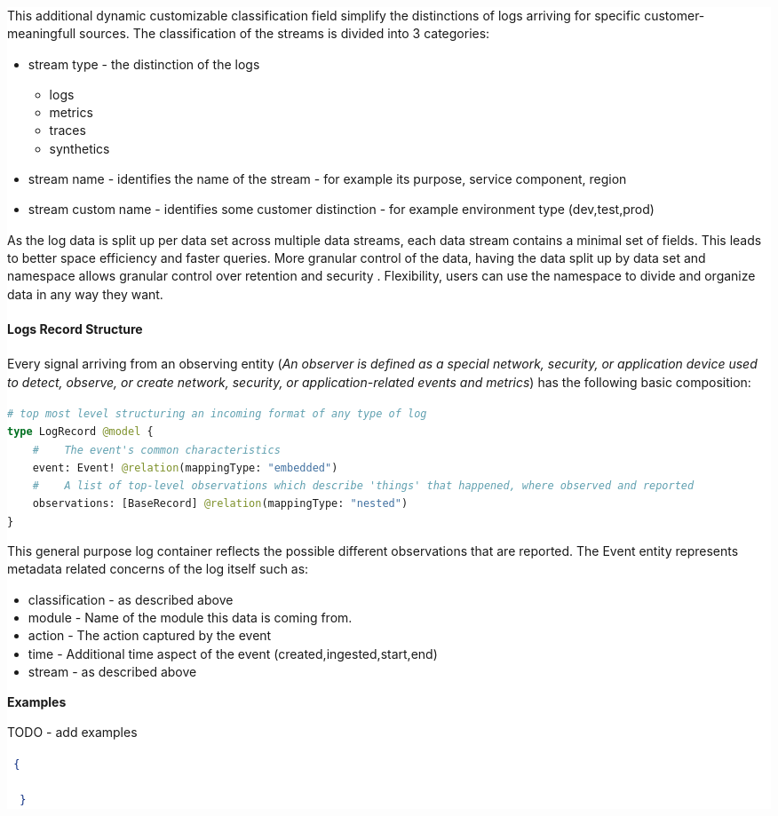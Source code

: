 This additional dynamic customizable classification field simplify the distinctions of logs arriving for specific customer-meaningfull sources. 
The classification of the streams is divided into 3 categories:
 - stream type - the distinction of the logs   
   - logs
   - metrics
   - traces
   - synthetics

 - stream name - identifies the name of the stream - for example its purpose, service component, region 
 - stream custom name - identifies some customer distinction - for example environment type (dev,test,prod)

As the log data is split up per data set across multiple data streams, each data stream contains a minimal set of fields. This leads to better space efficiency and faster queries.
More granular control of the data, having the data split up by data set and namespace allows granular control over retention and security .
Flexibility, users can use the namespace to divide and organize data in any way they want.

#### Logs Record Structure

Every signal arriving from an observing entity (_An observer is defined as a special network, security, or application device used to detect, observe, or create network, security, or application-related events and metrics_)
has the following basic composition:

```graphql
# top most level structuring an incoming format of any type of log
type LogRecord @model {
    #    The event's common characteristics
    event: Event! @relation(mappingType: "embedded")
    #    A list of top-level observations which describe 'things' that happened, where observed and reported
    observations: [BaseRecord] @relation(mappingType: "nested")
}
```

This general purpose log container reflects the possible different observations that are reported. The Event entity represents metadata related
concerns of the log itself such as:
 - classification - as described above
 - module -  Name of the module this data is coming from.
 - action -  The action captured by the event
 - time   -  Additional time aspect of the event (created,ingested,start,end)
 - stream -  as described above

**Examples**

TODO - add examples
```json
 {
    
  }
```
